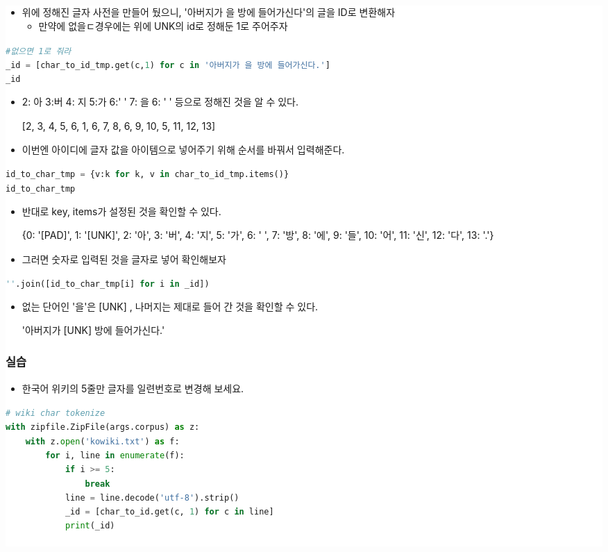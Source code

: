 - 위에 정해진 글자 사전을 만들어 뒀으니, '아버지가 을 방에 들어가신다'의 글을 ID로 변환해자 
  - 만약에 없을ㄷ경우에는 위에 UNK의 id로 정해둔 1로 주어주자


```python
#없으면 1로 줘라
_id = [char_to_id_tmp.get(c,1) for c in '아버지가 을 방에 들어가신다.']
_id
```

- 2: 아 3:버 4: 지 5:가 6:' ' 7: 을 6: ' ' 등으로 정해진 것을 알 수 있다.


    [2, 3, 4, 5, 6, 1, 6, 7, 8, 6, 9, 10, 5, 11, 12, 13]

- 이번엔 아이디에 글자 값을 아이템으로 넣어주기 위해 순서를 바꿔서 입력해준다.


```python
id_to_char_tmp = {v:k for k, v in char_to_id_tmp.items()}
id_to_char_tmp
```

- 반대로 key, items가 설정된 것을 확인할 수 있다.


    {0: '[PAD]',
     1: '[UNK]',
     2: '아',
     3: '버',
     4: '지',
     5: '가',
     6: ' ',
     7: '방',
     8: '에',
     9: '들',
     10: '어',
     11: '신',
     12: '다',
     13: '.'}

- 그러면 숫자로 입력된 것을 글자로 넣어 확인해보자


```python
''.join([id_to_char_tmp[i] for i in _id])
```

- 없는 단어인 '을'은 [UNK] , 나머지는 제대로 들어 간 것을 확인할 수 있다.


    '아버지가 [UNK] 방에 들어가신다.'



### 실습
- 한국어 위키의 5줄만 글자를 일련번호로 변경해 보세요.


```python
# wiki char tokenize
with zipfile.ZipFile(args.corpus) as z:
    with z.open('kowiki.txt') as f:
        for i, line in enumerate(f):
            if i >= 5:
                break
            line = line.decode('utf-8').strip()
            _id = [char_to_id.get(c, 1) for c in line]
            print(_id)
        
```
